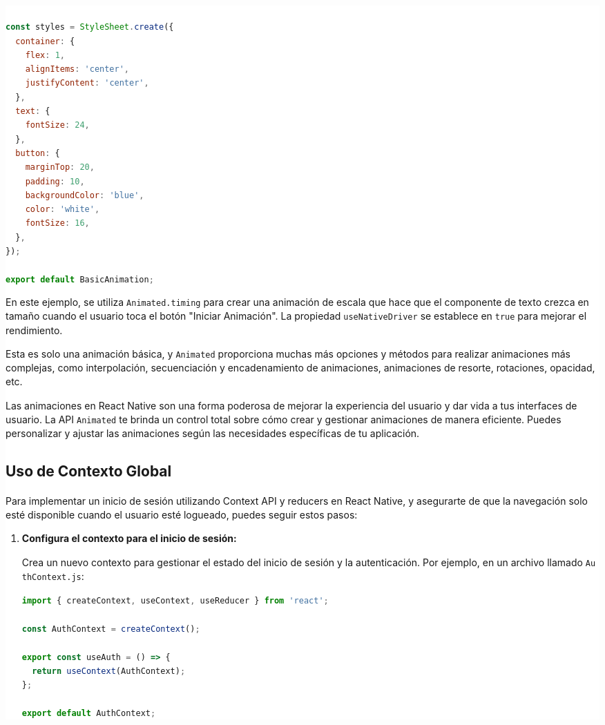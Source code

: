 ```jsx

const styles = StyleSheet.create({
  container: {
    flex: 1,
    alignItems: 'center',
    justifyContent: 'center',
  },
  text: {
    fontSize: 24,
  },
  button: {
    marginTop: 20,
    padding: 10,
    backgroundColor: 'blue',
    color: 'white',
    fontSize: 16,
  },
});

export default BasicAnimation;

```

En este ejemplo, se utiliza `Animated.timing` para crear una animación de escala que hace que el componente de texto crezca en tamaño cuando el usuario toca el botón "Iniciar Animación". La propiedad `useNativeDriver` se establece en `true` para mejorar el rendimiento.

Esta es solo una animación básica, y `Animated` proporciona muchas más opciones y métodos para realizar animaciones más complejas, como interpolación, secuenciación y encadenamiento de animaciones, animaciones de resorte, rotaciones, opacidad, etc.

Las animaciones en React Native son una forma poderosa de mejorar la experiencia del usuario y dar vida a tus interfaces de usuario. La API `Animated` te brinda un control total sobre cómo crear y gestionar animaciones de manera eficiente. Puedes personalizar y ajustar las animaciones según las necesidades específicas de tu aplicación.

## Uso de Contexto Global

Para implementar un inicio de sesión utilizando Context API y reducers en React Native, y asegurarte de que la navegación solo esté disponible cuando el usuario esté logueado, puedes seguir estos pasos:

1. **Configura el contexto para el inicio de sesión:**

   Crea un nuevo contexto para gestionar el estado del inicio de sesión y la autenticación. Por ejemplo, en un archivo llamado `AuthContext.js`:

   ```jsx
   import { createContext, useContext, useReducer } from 'react';

   const AuthContext = createContext();

   export const useAuth = () => {
     return useContext(AuthContext);
   };

   export default AuthContext;
   ```
